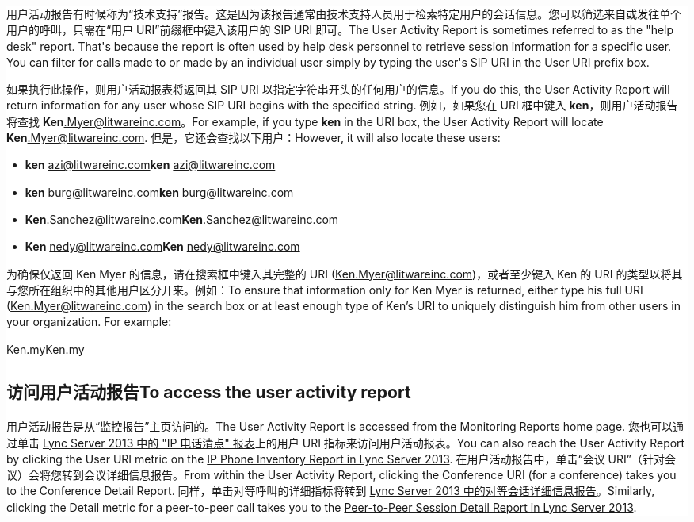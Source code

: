 <span data-ttu-id="84638-p102">用户活动报告有时候称为“技术支持”报告。这是因为该报告通常由技术支持人员用于检索特定用户的会话信息。您可以筛选来自或发往单个用户的呼叫，只需在“用户 URI”前缀框中键入该用户的 SIP URI 即可。</span><span class="sxs-lookup"><span data-stu-id="84638-p102">The User Activity Report is sometimes referred to as the "help desk" report. That's because the report is often used by help desk personnel to retrieve session information for a specific user. You can filter for calls made to or made by an individual user simply by typing the user's SIP URI in the User URI prefix box.</span></span>

<span data-ttu-id="84638-113">如果执行此操作，则用户活动报表将返回其 SIP URI 以指定字符串开头的任何用户的信息。</span><span class="sxs-lookup"><span data-stu-id="84638-113">If you do this, the User Activity Report will return information for any user whose SIP URI begins with the specified string.</span></span> <span data-ttu-id="84638-114">例如，如果您在 URI 框中键入 **ken**，则用户活动报告将查找 **Ken**.Myer@litwareinc.com。</span><span class="sxs-lookup"><span data-stu-id="84638-114">For example, if you type **ken** in the URI box, the User Activity Report will locate **Ken**.Myer@litwareinc.com.</span></span> <span data-ttu-id="84638-115">但是，它还会查找以下用户：</span><span class="sxs-lookup"><span data-stu-id="84638-115">However, it will also locate these users:</span></span>

  - <span data-ttu-id="84638-116">**ken** azi@litwareinc.com</span><span class="sxs-lookup"><span data-stu-id="84638-116">**ken** azi@litwareinc.com</span></span>

  - <span data-ttu-id="84638-117">**ken** burg@litwareinc.com</span><span class="sxs-lookup"><span data-stu-id="84638-117">**ken** burg@litwareinc.com</span></span>

  - <span data-ttu-id="84638-118">**Ken**.Sanchez@litwareinc.com</span><span class="sxs-lookup"><span data-stu-id="84638-118">**Ken**.Sanchez@litwareinc.com</span></span>

  - <span data-ttu-id="84638-119">**Ken** nedy@litwareinc.com</span><span class="sxs-lookup"><span data-stu-id="84638-119">**Ken** nedy@litwareinc.com</span></span>

<span data-ttu-id="84638-p104">为确保仅返回 Ken Myer 的信息，请在搜索框中键入其完整的 URI (Ken.Myer@litwareinc.com)，或者至少键入 Ken 的 URI 的类型以将其与您所在组织中的其他用户区分开来。例如：</span><span class="sxs-lookup"><span data-stu-id="84638-p104">To ensure that information only for Ken Myer is returned, either type his full URI (Ken.Myer@litwareinc.com) in the search box or at least enough type of Ken’s URI to uniquely distinguish him from other users in your organization. For example:</span></span>

<span data-ttu-id="84638-122">Ken.my</span><span class="sxs-lookup"><span data-stu-id="84638-122">Ken.my</span></span>

<div>

## <a name="to-access-the-user-activity-report"></a><span data-ttu-id="84638-123">访问用户活动报告</span><span class="sxs-lookup"><span data-stu-id="84638-123">To access the user activity report</span></span>

<span data-ttu-id="84638-124">用户活动报告是从“监控报告”主页访问的。</span><span class="sxs-lookup"><span data-stu-id="84638-124">The User Activity Report is accessed from the Monitoring Reports home page.</span></span> <span data-ttu-id="84638-125">您也可以通过单击 [Lync Server 2013 中的 "IP 电话清点" 报表](lync-server-2013-ip-phone-inventory-report.md)上的用户 URI 指标来访问用户活动报表。</span><span class="sxs-lookup"><span data-stu-id="84638-125">You can also reach the User Activity Report by clicking the User URI metric on the [IP Phone Inventory Report in Lync Server 2013](lync-server-2013-ip-phone-inventory-report.md).</span></span> <span data-ttu-id="84638-126">在用户活动报告中，单击“会议 URI”（针对会议）会将您转到会议详细信息报告。</span><span class="sxs-lookup"><span data-stu-id="84638-126">From within the User Activity Report, clicking the Conference URI (for a conference) takes you to the Conference Detail Report.</span></span> <span data-ttu-id="84638-127">同样，单击对等呼叫的详细指标将转到 [Lync Server 2013 中的对等会话详细信息报告](lync-server-2013-peer-to-peer-session-detail-report.md)。</span><span class="sxs-lookup"><span data-stu-id="84638-127">Similarly, clicking the Detail metric for a peer-to-peer call takes you to the [Peer-to-Peer Session Detail Report in Lync Server 2013](lync-server-2013-peer-to-peer-session-detail-report.md).</span></span>
